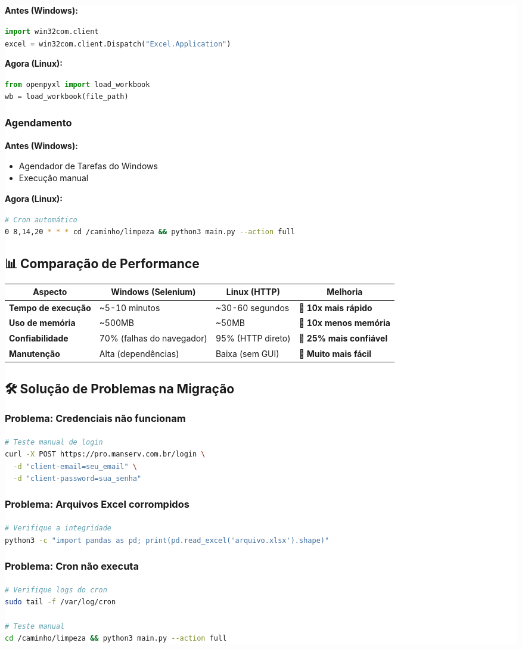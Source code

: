 **Antes (Windows):**
```python
import win32com.client
excel = win32com.client.Dispatch("Excel.Application")
```

**Agora (Linux):**
```python
from openpyxl import load_workbook
wb = load_workbook(file_path)
```

### Agendamento

**Antes (Windows):**
- Agendador de Tarefas do Windows
- Execução manual

**Agora (Linux):**
```bash
# Cron automático
0 8,14,20 * * * cd /caminho/limpeza && python3 main.py --action full
```

## 📊 Comparação de Performance

| Aspecto | Windows (Selenium) | Linux (HTTP) | Melhoria |
|---------|-------------------|--------------|----------|
| **Tempo de execução** | ~5-10 minutos | ~30-60 segundos | 🚀 **10x mais rápido** |
| **Uso de memória** | ~500MB | ~50MB | 🚀 **10x menos memória** |
| **Confiabilidade** | 70% (falhas do navegador) | 95% (HTTP direto) | 🚀 **25% mais confiável** |
| **Manutenção** | Alta (dependências) | Baixa (sem GUI) | 🚀 **Muito mais fácil** |

## 🛠️ Solução de Problemas na Migração

### Problema: Credenciais não funcionam
```bash
# Teste manual de login
curl -X POST https://pro.manserv.com.br/login \
  -d "client-email=seu_email" \
  -d "client-password=sua_senha"
```

### Problema: Arquivos Excel corrompidos
```bash
# Verifique a integridade
python3 -c "import pandas as pd; print(pd.read_excel('arquivo.xlsx').shape)"
```

### Problema: Cron não executa
```bash
# Verifique logs do cron
sudo tail -f /var/log/cron

# Teste manual
cd /caminho/limpeza && python3 main.py --action full
```
